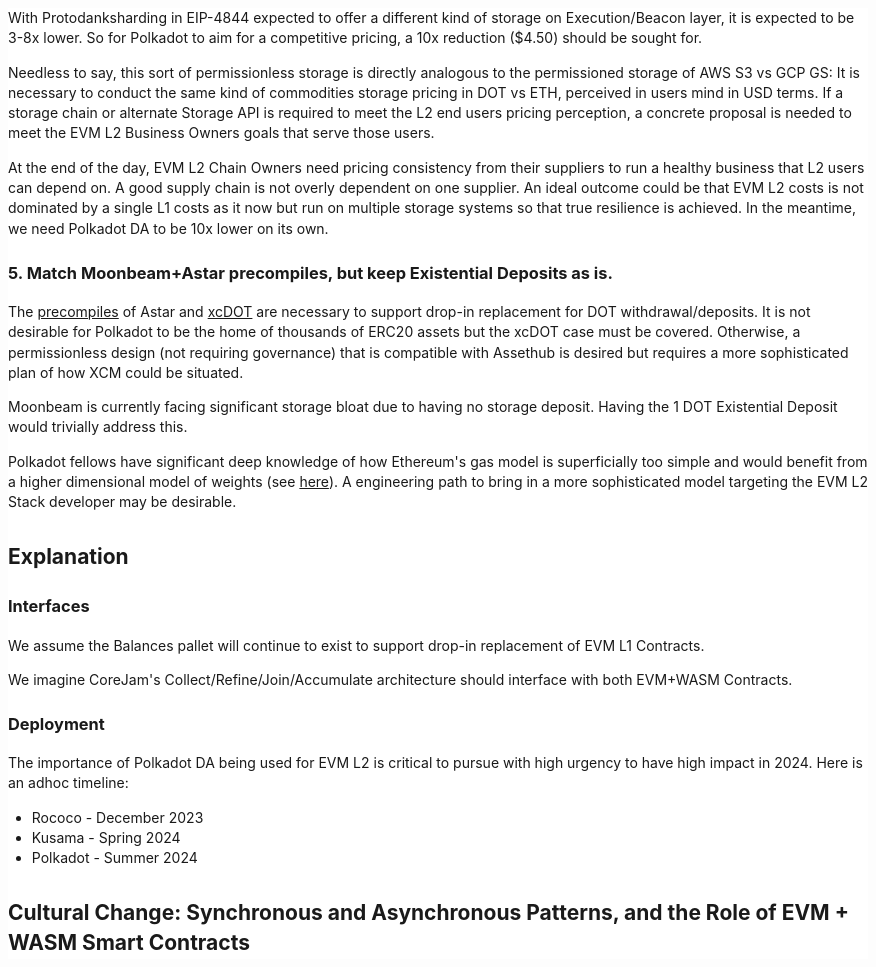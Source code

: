 With Protodanksharding in EIP-4844 expected to offer a different kind of storage on Execution/Beacon layer, it is expected to be 3-8x lower.  So for Polkadot to aim for a competitive pricing, a 10x reduction ($4.50) should be sought for.

Needless to say, this sort of permissionless storage is directly analogous to the permissioned storage of AWS S3 vs GCP GS:  It is necessary to conduct the same kind of commodities storage pricing in DOT vs ETH, perceived in users mind in USD terms.   If a storage chain or alternate Storage API is required to meet the L2 end users pricing perception, a concrete proposal is needed to meet the EVM L2 Business Owners goals that serve those users.

At the end of the day, EVM L2 Chain Owners need pricing consistency from their suppliers to run a healthy business that L2 users can depend on.   A good supply chain is not overly dependent on one supplier.  An ideal outcome could be that EVM L2 costs is not dominated by a single L1 costs as it now but run on multiple storage systems so that true resilience is achieved.   In the meantime, we need Polkadot DA to be 10x lower on its own.

### 5. Match Moonbeam+Astar precompiles, but keep Existential Deposits as is.

The [precompiles](https://docs.astar.network/docs/build/EVM/precompiles/) of Astar and  [xcDOT](https://docs.astar.network/docs/learn/interoperability/asset-list/) are necessary to support drop-in replacement for DOT withdrawal/deposits.     It is not desirable for Polkadot to be the home of thousands of ERC20 assets but the xcDOT case must be covered.  Otherwise, a permissionless design (not requiring governance) that is compatible with Assethub is desired but requires a more sophisticated plan of how XCM could be situated.   

Moonbeam is currently facing significant storage bloat due to having no storage deposit.  Having the 1 DOT Existential Deposit would trivially address this.  

Polkadot fellows have significant deep knowledge of how Ethereum's gas model is superficially too simple and would benefit from a higher dimensional model of weights (see [here](https://forum.polkadot.network/t/weight-v2-discussion-and-updates/227/5)).   A engineering path to bring in a more sophisticated model targeting the EVM L2 Stack developer may be desirable.

## Explanation

### Interfaces

We assume the Balances pallet will continue to exist to support drop-in replacement of EVM L1 Contracts.  

We imagine CoreJam's Collect/Refine/Join/Accumulate architecture should interface with  both EVM+WASM Contracts.

### Deployment

The importance of Polkadot DA being used for EVM L2 is critical to pursue with high urgency to have high impact in 2024.  Here is an adhoc timeline:

* Rococo - December 2023
* Kusama - Spring 2024
* Polkadot - Summer 2024

## Cultural Change: Synchronous and Asynchronous Patterns, and the Role of EVM + WASM Smart Contracts

